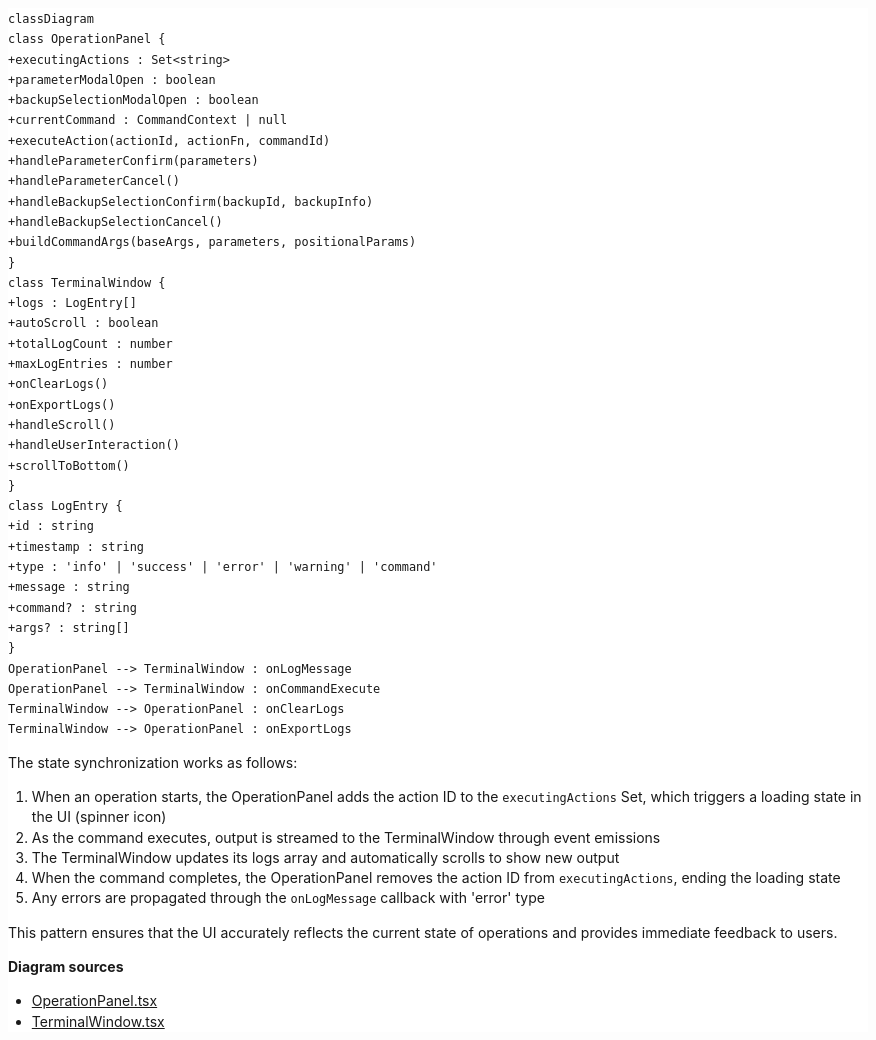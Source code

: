 ```mermaid
classDiagram
class OperationPanel {
+executingActions : Set<string>
+parameterModalOpen : boolean
+backupSelectionModalOpen : boolean
+currentCommand : CommandContext | null
+executeAction(actionId, actionFn, commandId)
+handleParameterConfirm(parameters)
+handleParameterCancel()
+handleBackupSelectionConfirm(backupId, backupInfo)
+handleBackupSelectionCancel()
+buildCommandArgs(baseArgs, parameters, positionalParams)
}
class TerminalWindow {
+logs : LogEntry[]
+autoScroll : boolean
+totalLogCount : number
+maxLogEntries : number
+onClearLogs()
+onExportLogs()
+handleScroll()
+handleUserInteraction()
+scrollToBottom()
}
class LogEntry {
+id : string
+timestamp : string
+type : 'info' | 'success' | 'error' | 'warning' | 'command'
+message : string
+command? : string
+args? : string[]
}
OperationPanel --> TerminalWindow : onLogMessage
OperationPanel --> TerminalWindow : onCommandExecute
TerminalWindow --> OperationPanel : onClearLogs
TerminalWindow --> OperationPanel : onExportLogs
```

The state synchronization works as follows:
1. When an operation starts, the OperationPanel adds the action ID to the `executingActions` Set, which triggers a loading state in the UI (spinner icon)
2. As the command executes, output is streamed to the TerminalWindow through event emissions
3. The TerminalWindow updates its logs array and automatically scrolls to show new output
4. When the command completes, the OperationPanel removes the action ID from `executingActions`, ending the loading state
5. Any errors are propagated through the `onLogMessage` callback with 'error' type

This pattern ensures that the UI accurately reflects the current state of operations and provides immediate feedback to users.

**Diagram sources**
- [OperationPanel.tsx](file://cli-ui/src/components/OperationPanel.tsx)
- [TerminalWindow.tsx](file://cli-ui/src/components/TerminalWindow.tsx)
